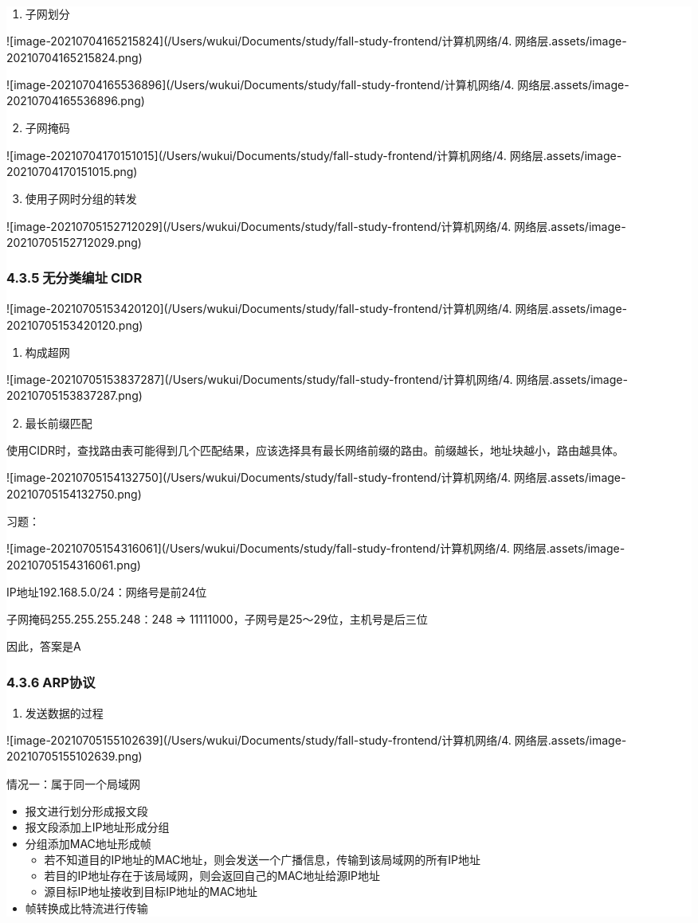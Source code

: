 1. 子网划分

![image-20210704165215824](/Users/wukui/Documents/study/fall-study-frontend/计算机网络/4. 网络层.assets/image-20210704165215824.png)

![image-20210704165536896](/Users/wukui/Documents/study/fall-study-frontend/计算机网络/4. 网络层.assets/image-20210704165536896.png)





2. 子网掩码

![image-20210704170151015](/Users/wukui/Documents/study/fall-study-frontend/计算机网络/4. 网络层.assets/image-20210704170151015.png)



3. 使用子网时分组的转发

![image-20210705152712029](/Users/wukui/Documents/study/fall-study-frontend/计算机网络/4. 网络层.assets/image-20210705152712029.png)

### 4.3.5 无分类编址 CIDR

![image-20210705153420120](/Users/wukui/Documents/study/fall-study-frontend/计算机网络/4. 网络层.assets/image-20210705153420120.png)

1. 构成超网

![image-20210705153837287](/Users/wukui/Documents/study/fall-study-frontend/计算机网络/4. 网络层.assets/image-20210705153837287.png)

2. 最长前缀匹配

使用CIDR时，查找路由表可能得到几个匹配结果，应该选择具有最长网络前缀的路由。前缀越长，地址块越小，路由越具体。

![image-20210705154132750](/Users/wukui/Documents/study/fall-study-frontend/计算机网络/4. 网络层.assets/image-20210705154132750.png)

习题：

![image-20210705154316061](/Users/wukui/Documents/study/fall-study-frontend/计算机网络/4. 网络层.assets/image-20210705154316061.png)

IP地址192.168.5.0/24：网络号是前24位

子网掩码255.255.255.248：248 => 11111000，子网号是25～29位，主机号是后三位

因此，答案是A



### 4.3.6 ARP协议

1. 发送数据的过程

![image-20210705155102639](/Users/wukui/Documents/study/fall-study-frontend/计算机网络/4. 网络层.assets/image-20210705155102639.png)

情况一：属于同一个局域网

- 报文进行划分形成报文段
- 报文段添加上IP地址形成分组
- 分组添加MAC地址形成帧
  - 若不知道目的IP地址的MAC地址，则会发送一个广播信息，传输到该局域网的所有IP地址
  - 若目的IP地址存在于该局域网，则会返回自己的MAC地址给源IP地址
  - 源目标IP地址接收到目标IP地址的MAC地址
- 帧转换成比特流进行传输
